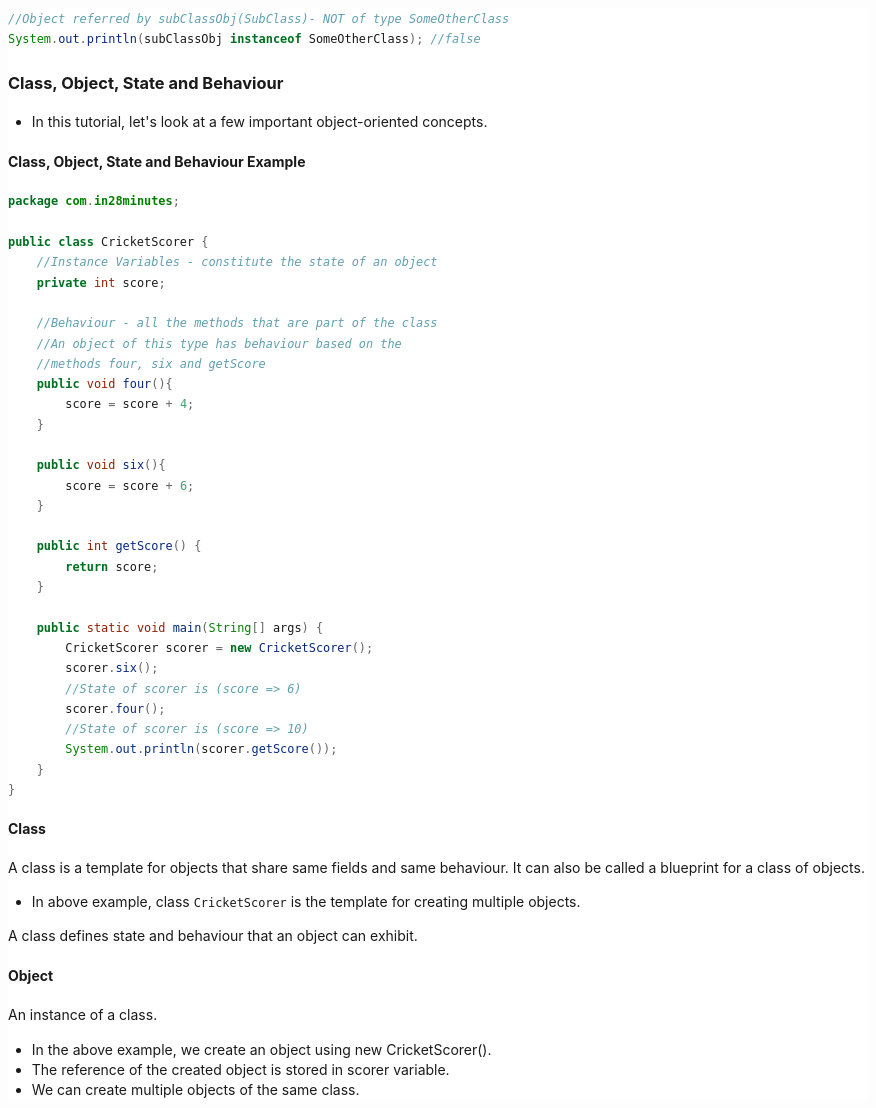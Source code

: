 ```java
//Object referred by subClassObj(SubClass)- NOT of type SomeOtherClass
System.out.println(subClassObj instanceof SomeOtherClass); //false
```

### Class, Object, State and Behaviour
- In this tutorial, let's look at a few important object-oriented concepts.

#### Class, Object, State and Behaviour Example

```java
package com.in28minutes;

public class CricketScorer {
    //Instance Variables - constitute the state of an object
    private int score;

    //Behaviour - all the methods that are part of the class
    //An object of this type has behaviour based on the 
    //methods four, six and getScore
    public void four(){
        score = score + 4;
    }
    
    public void six(){
        score = score + 6;
    }
    
    public int getScore() {
        return score;
    }
    
    public static void main(String[] args) {
        CricketScorer scorer = new CricketScorer();
        scorer.six();
        //State of scorer is (score => 6)
        scorer.four();
        //State of scorer is (score => 10)
        System.out.println(scorer.getScore());
    }
}
```

#### Class
A class is a template for objects that share same fields and same behaviour. It can also be called a blueprint for a class of objects.
- In above example, class `CricketScorer` is the template for creating multiple objects. 

A class defines state and behaviour that an object can exhibit.

#### Object
An instance of a class. 
- In the above example, we create an object using new CricketScorer(). 
- The reference of the created object is stored in scorer variable. 
- We can create multiple objects of the same class.
